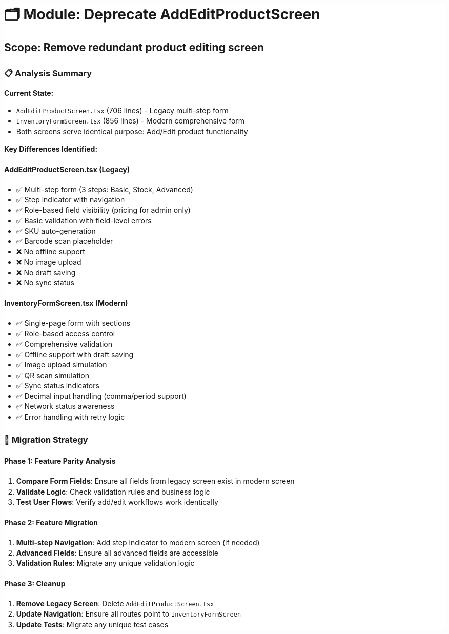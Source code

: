 # 🗂️ Module: Deprecate AddEditProductScreen
## Scope: Remove redundant product editing screen

### 📋 **Analysis Summary**

**Current State:**
- `AddEditProductScreen.tsx` (706 lines) - Legacy multi-step form
- `InventoryFormScreen.tsx` (856 lines) - Modern comprehensive form
- Both screens serve identical purpose: Add/Edit product functionality

**Key Differences Identified:**

#### **AddEditProductScreen.tsx** (Legacy)
- ✅ Multi-step form (3 steps: Basic, Stock, Advanced)
- ✅ Step indicator with navigation
- ✅ Role-based field visibility (pricing for admin only)
- ✅ Basic validation with field-level errors
- ✅ SKU auto-generation
- ✅ Barcode scan placeholder
- ❌ No offline support
- ❌ No image upload
- ❌ No draft saving
- ❌ No sync status

#### **InventoryFormScreen.tsx** (Modern)
- ✅ Single-page form with sections
- ✅ Role-based access control
- ✅ Comprehensive validation
- ✅ Offline support with draft saving
- ✅ Image upload simulation
- ✅ QR scan simulation
- ✅ Sync status indicators
- ✅ Decimal input handling (comma/period support)
- ✅ Network status awareness
- ✅ Error handling with retry logic

### 🎯 **Migration Strategy**

#### **Phase 1: Feature Parity Analysis**
1. **Compare Form Fields**: Ensure all fields from legacy screen exist in modern screen
2. **Validate Logic**: Check validation rules and business logic
3. **Test User Flows**: Verify add/edit workflows work identically

#### **Phase 2: Feature Migration**
1. **Multi-step Navigation**: Add step indicator to modern screen (if needed)
2. **Advanced Fields**: Ensure all advanced fields are accessible
3. **Validation Rules**: Migrate any unique validation logic

#### **Phase 3: Cleanup**
1. **Remove Legacy Screen**: Delete `AddEditProductScreen.tsx`
2. **Update Navigation**: Ensure all routes point to `InventoryFormScreen`
3. **Update Tests**: Migrate any unique test cases
